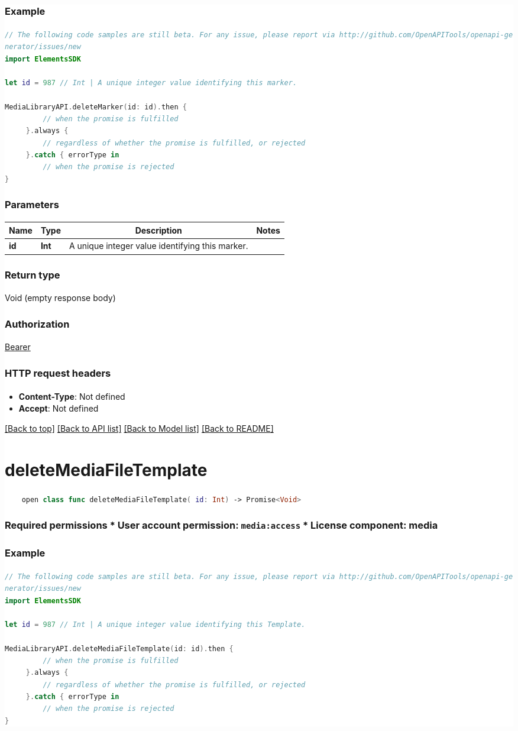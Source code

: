 ### Example
```swift
// The following code samples are still beta. For any issue, please report via http://github.com/OpenAPITools/openapi-generator/issues/new
import ElementsSDK

let id = 987 // Int | A unique integer value identifying this marker.

MediaLibraryAPI.deleteMarker(id: id).then {
         // when the promise is fulfilled
     }.always {
         // regardless of whether the promise is fulfilled, or rejected
     }.catch { errorType in
         // when the promise is rejected
}
```

### Parameters

Name | Type | Description  | Notes
------------- | ------------- | ------------- | -------------
 **id** | **Int** | A unique integer value identifying this marker. | 

### Return type

Void (empty response body)

### Authorization

[Bearer](../README.md#Bearer)

### HTTP request headers

 - **Content-Type**: Not defined
 - **Accept**: Not defined

[[Back to top]](#) [[Back to API list]](../README.md#documentation-for-api-endpoints) [[Back to Model list]](../README.md#documentation-for-models) [[Back to README]](../README.md)

# **deleteMediaFileTemplate**
```swift
    open class func deleteMediaFileTemplate( id: Int) -> Promise<Void>
```



### Required permissions    * User account permission: `media:access`   * License component: media 

### Example
```swift
// The following code samples are still beta. For any issue, please report via http://github.com/OpenAPITools/openapi-generator/issues/new
import ElementsSDK

let id = 987 // Int | A unique integer value identifying this Template.

MediaLibraryAPI.deleteMediaFileTemplate(id: id).then {
         // when the promise is fulfilled
     }.always {
         // regardless of whether the promise is fulfilled, or rejected
     }.catch { errorType in
         // when the promise is rejected
}
```
